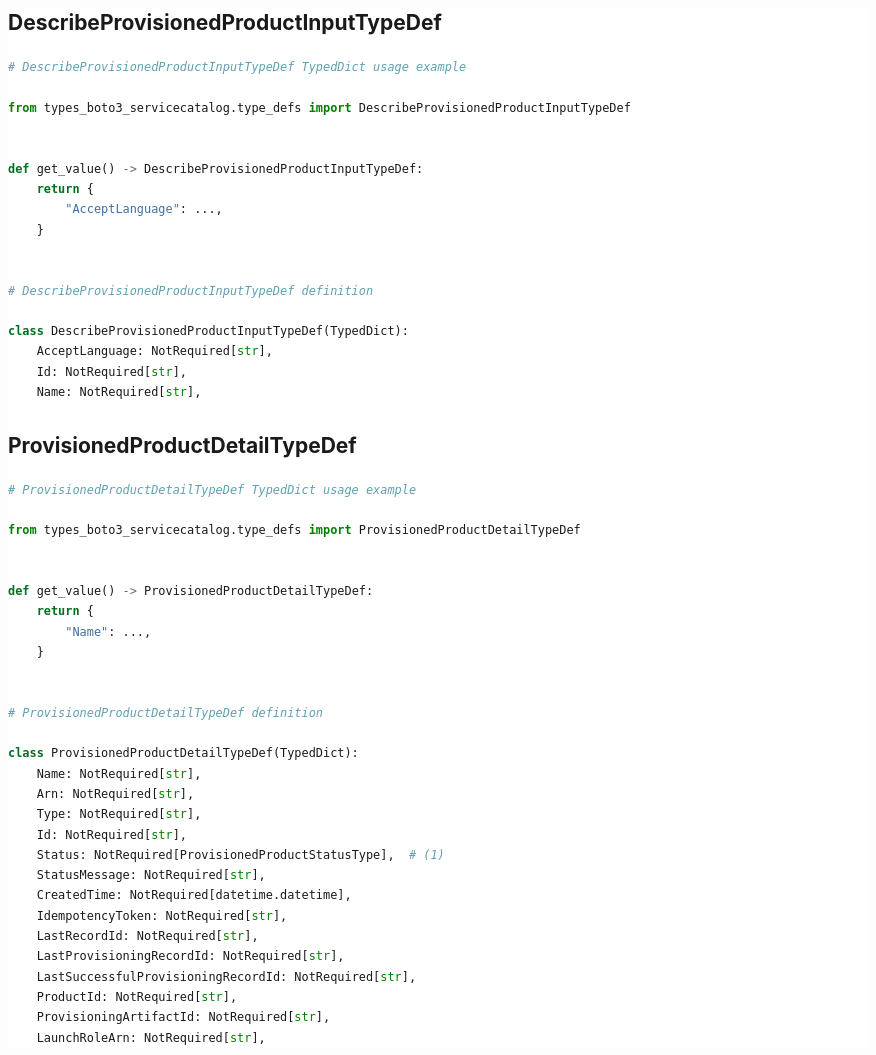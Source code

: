 
## DescribeProvisionedProductInputTypeDef

```python
# DescribeProvisionedProductInputTypeDef TypedDict usage example

from types_boto3_servicecatalog.type_defs import DescribeProvisionedProductInputTypeDef


def get_value() -> DescribeProvisionedProductInputTypeDef:
    return {
        "AcceptLanguage": ...,
    }


# DescribeProvisionedProductInputTypeDef definition

class DescribeProvisionedProductInputTypeDef(TypedDict):
    AcceptLanguage: NotRequired[str],
    Id: NotRequired[str],
    Name: NotRequired[str],
```


## ProvisionedProductDetailTypeDef

```python
# ProvisionedProductDetailTypeDef TypedDict usage example

from types_boto3_servicecatalog.type_defs import ProvisionedProductDetailTypeDef


def get_value() -> ProvisionedProductDetailTypeDef:
    return {
        "Name": ...,
    }


# ProvisionedProductDetailTypeDef definition

class ProvisionedProductDetailTypeDef(TypedDict):
    Name: NotRequired[str],
    Arn: NotRequired[str],
    Type: NotRequired[str],
    Id: NotRequired[str],
    Status: NotRequired[ProvisionedProductStatusType],  # (1)
    StatusMessage: NotRequired[str],
    CreatedTime: NotRequired[datetime.datetime],
    IdempotencyToken: NotRequired[str],
    LastRecordId: NotRequired[str],
    LastProvisioningRecordId: NotRequired[str],
    LastSuccessfulProvisioningRecordId: NotRequired[str],
    ProductId: NotRequired[str],
    ProvisioningArtifactId: NotRequired[str],
    LaunchRoleArn: NotRequired[str],
```
